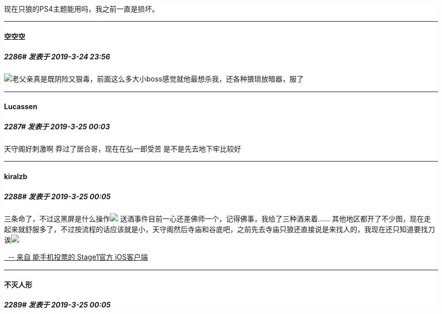 


现在只狼的PS4主题能用吗，我之前一直是损坏。







*****

####  空空空  
##### 2286#       发表于 2019-3-24 23:56



<img src="https://static.saraba1st.com/image/smiley/face2017/002.png" referrerpolicy="no-referrer">老父亲真是既阴险又狠毒，前面这么多大小boss感觉就他最想杀我，还各种猥琐放暗器，服了







*****

####  Lucassen  
##### 2287#       发表于 2019-3-25 00:03




天守阁好刺激啊
莽过了居合哥，现在在弘一郎受苦
是不是先去地下牢比较好







*****

####  kiralzb  
##### 2288#       发表于 2019-3-25 00:05




三条命了，不过这黑屏是什么操作<img src="https://static.saraba1st.com/image/smiley/face2017/037.png" referrerpolicy="no-referrer">
送酒事件目前一心还差佛师一个，记得佛事，我给了三种酒来着……
其他地区都开了不少图，现在走起来就舒服多了，不过按流程的话应该就是小，天守阁然后寺庙和谷底吧，之前先去寺庙只狼还直接说是来找人的，我现在还只知道要找刀诶<img src="https://static.saraba1st.com/image/smiley/face2017/068.png" referrerpolicy="no-referrer">

[  -- 来自 能手机投票的 Stage1官方 iOS客户端](https://itunes.apple.com/fi/app/saraba1st/id1221237470?mt=8)







*****

####  不灭人形  
##### 2289#       发表于 2019-3-25 00:05
